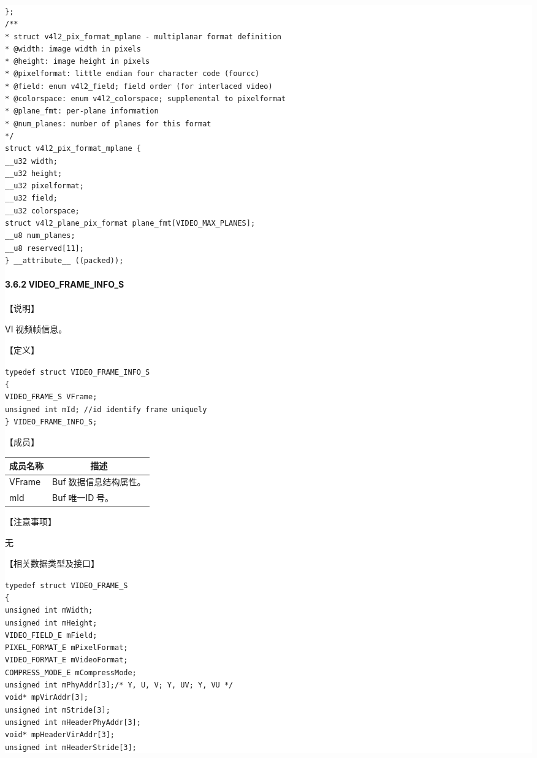 ```
};
/**
* struct v4l2_pix_format_mplane - multiplanar format definition
* @width: image width in pixels
* @height: image height in pixels
* @pixelformat: little endian four character code (fourcc)
* @field: enum v4l2_field; field order (for interlaced video)
* @colorspace: enum v4l2_colorspace; supplemental to pixelformat
* @plane_fmt: per-plane information
* @num_planes: number of planes for this format
*/
struct v4l2_pix_format_mplane {
__u32 width;
__u32 height;
__u32 pixelformat;
__u32 field;
__u32 colorspace;
struct v4l2_plane_pix_format plane_fmt[VIDEO_MAX_PLANES];
__u8 num_planes;
__u8 reserved[11];
} __attribute__ ((packed));
```

#### 3.6.2 VIDEO_FRAME_INFO_S

【说明】

VI 视频帧信息。

【定义】

```
typedef struct VIDEO_FRAME_INFO_S
{
VIDEO_FRAME_S VFrame;
unsigned int mId; //id identify frame uniquely
} VIDEO_FRAME_INFO_S;
```

【成员】

| 成员名称 | 描述                   |
| -------- | ---------------------- |
| VFrame   | Buf 数据信息结构属性。 |
| mId      | Buf 唯一ID 号。        |

【注意事项】

无

【相关数据类型及接口】

```
typedef struct VIDEO_FRAME_S
{
unsigned int mWidth;
unsigned int mHeight;
VIDEO_FIELD_E mField;
PIXEL_FORMAT_E mPixelFormat;
VIDEO_FORMAT_E mVideoFormat;
COMPRESS_MODE_E mCompressMode;
unsigned int mPhyAddr[3];/* Y, U, V; Y, UV; Y, VU */
void* mpVirAddr[3];
unsigned int mStride[3];
unsigned int mHeaderPhyAddr[3];
void* mpHeaderVirAddr[3];
unsigned int mHeaderStride[3];
```